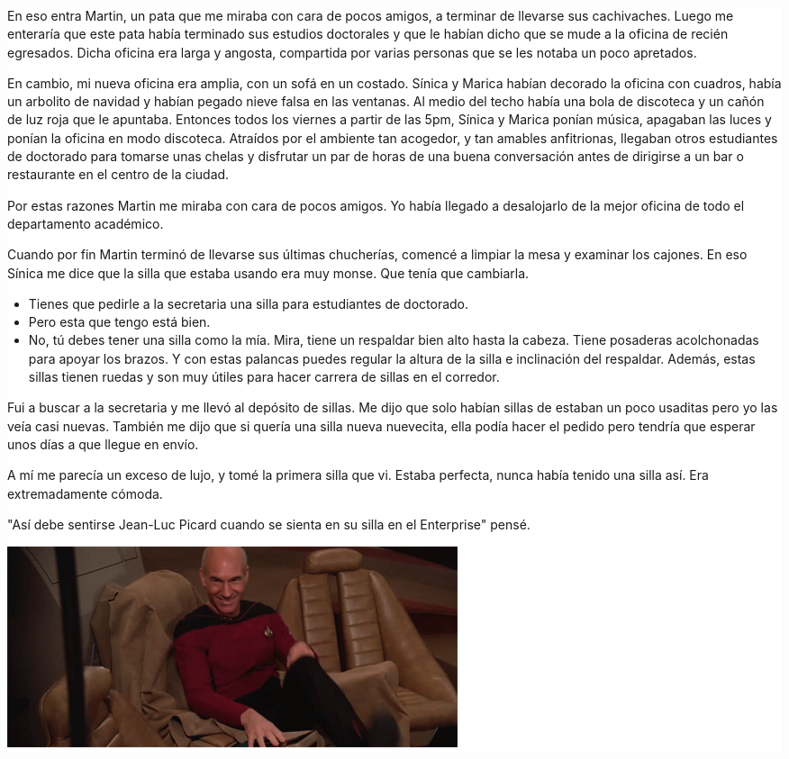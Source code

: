 En eso entra Martin, un pata que me miraba con cara de pocos amigos, a
terminar de
llevarse sus cachivaches.
Luego me enteraría que este pata había terminado sus estudios doctorales y que
le habían dicho que se mude a la oficina de recién egresados. Dicha oficina era
larga y angosta, compartida por varias personas que se les notaba un poco
apretados.

En cambio, mi nueva oficina era amplia, con un sofá en un costado.
Sínica y Marica
habían decorado la oficina con cuadros, había un arbolito de navidad y habían
pegado nieve falsa en las ventanas. Al medio del techo había una bola de
discoteca y un
cañón de luz roja que le apuntaba.
Entonces todos los viernes a partir de las 5pm, Sínica y Marica ponían
música, apagaban las
luces y ponían la oficina en modo discoteca. Atraídos por el ambiente tan
acogedor, y tan amables anfitrionas, llegaban otros estudiantes de doctorado
para tomarse unas chelas y disfrutar un par de horas de una buena conversación
antes de dirigirse a un bar o restaurante en el centro de la ciudad.

Por estas razones Martin me miraba con cara de pocos amigos. Yo había llegado a
desalojarlo de la mejor oficina de todo el departamento académico.

Cuando por fin Martin terminó de llevarse sus últimas chucherías, comencé a
limpiar la mesa y examinar los cajones. En eso Sínica me dice que la silla que
estaba usando era muy monse. Que tenía que cambiarla.

- Tienes que pedirle a la secretaria una silla para estudiantes de doctorado.
- Pero esta que tengo está bien.
- No, tú debes tener una silla como la mía. Mira, tiene un respaldar bien alto
hasta la cabeza. Tiene posaderas acolchonadas para apoyar los brazos. Y con
estas palancas puedes regular la altura de la silla e inclinación del
respaldar. Además, estas sillas tienen ruedas y son muy útiles para hacer
carrera de sillas en el corredor.

Fui a buscar a la secretaria y me llevó al depósito de sillas. Me dijo que solo
habían sillas de estaban un poco usaditas pero yo las veía casi nuevas. También
me dijo que si quería una silla nueva nuevecita, ella podía hacer el pedido
pero tendría que esperar unos días a que llegue en envío.

A mí me parecía un exceso de lujo, y tomé la primera silla que vi. Estaba
perfecta, nunca había tenido una silla así. Era extremadamente cómoda.

"Así debe sentirse Jean-Luc Picard
cuando se sienta en su silla en el Enterprise" pensé.

![](images/2015-01-15_picard.gif)
